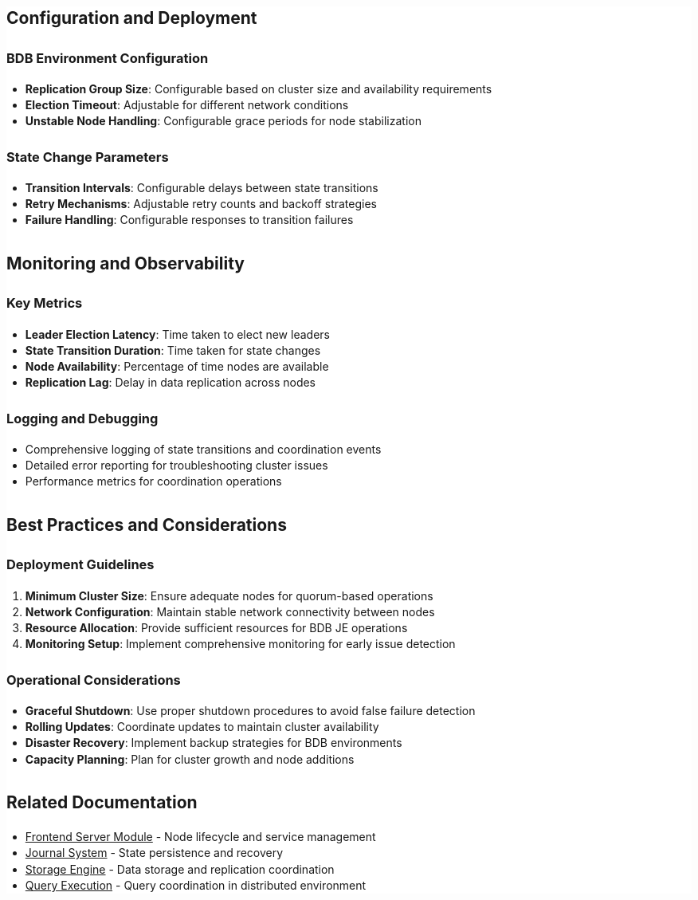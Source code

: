 ## Configuration and Deployment

### BDB Environment Configuration
- **Replication Group Size**: Configurable based on cluster size and availability requirements
- **Election Timeout**: Adjustable for different network conditions
- **Unstable Node Handling**: Configurable grace periods for node stabilization

### State Change Parameters
- **Transition Intervals**: Configurable delays between state transitions
- **Retry Mechanisms**: Adjustable retry counts and backoff strategies
- **Failure Handling**: Configurable responses to transition failures

## Monitoring and Observability

### Key Metrics
- **Leader Election Latency**: Time taken to elect new leaders
- **State Transition Duration**: Time taken for state changes
- **Node Availability**: Percentage of time nodes are available
- **Replication Lag**: Delay in data replication across nodes

### Logging and Debugging
- Comprehensive logging of state transitions and coordination events
- Detailed error reporting for troubleshooting cluster issues
- Performance metrics for coordination operations

## Best Practices and Considerations

### Deployment Guidelines
1. **Minimum Cluster Size**: Ensure adequate nodes for quorum-based operations
2. **Network Configuration**: Maintain stable network connectivity between nodes
3. **Resource Allocation**: Provide sufficient resources for BDB JE operations
4. **Monitoring Setup**: Implement comprehensive monitoring for early issue detection

### Operational Considerations
- **Graceful Shutdown**: Use proper shutdown procedures to avoid false failure detection
- **Rolling Updates**: Coordinate updates to maintain cluster availability
- **Disaster Recovery**: Implement backup strategies for BDB environments
- **Capacity Planning**: Plan for cluster growth and node additions

## Related Documentation
- [Frontend Server Module](frontend_server.md) - Node lifecycle and service management
- [Journal System](journal.md) - State persistence and recovery
- [Storage Engine](storage_engine.md) - Data storage and replication coordination
- [Query Execution](query_execution.md) - Query coordination in distributed environment